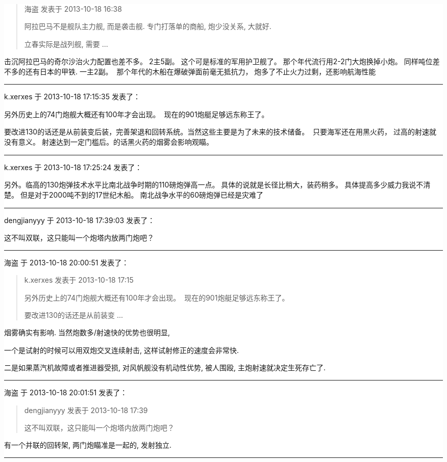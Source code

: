 > 海盗 发表于 2013-10-18 16:38
> 
> 阿拉巴马不是舰队主力舰, 而是袭击舰. 专门打落单的商船, 炮少没关系, 大就好. 
> 
> 立春实际是战列舰, 需要 ...



击沉阿拉巴马的奇尔沙治火力配置也差不多。 2主5副。 这个可是标准的军用护卫舰了。 那个年代流行用2-2门大炮换掉小炮。 同样吨位差不多的还有日本的甲铁. 一主2副。  那个年代的木船在爆破弹面前毫无抵抗力， 炮多了不止火力过剩，还影响航海性能

---------

k.xerxes 于 2013-10-18 17:15:35 发表了：

另外历史上的74门炮舰大概还有100年才会出现。  现在的901炮艇足够远东称王了。

要改进130的话还是从前装变后装，完善架退和回转系统。当然这些主要是为了未来的技术储备。  只要海军还在用黑火药， 过高的射速就没有意义。 射速达到一定门槛后。的话黑火药的烟雾会影响观瞄。

---------

k.xerxes 于 2013-10-18 17:25:24 发表了：

另外。临高的130炮弹技术水平比南北战争时期的110磅炮弹高一点。 具体的说就是长径比稍大，装药稍多。 具体提高多少威力我说不清楚。 但是对于2000吨不到的17世纪木船。 南北战争水平的60磅炮弹已经是灾难了

---------

dengjianyyy 于 2013-10-18 17:39:03 发表了：

这不叫双联，这只能叫一个炮塔内放两门炮吧？

---------

海盗 于 2013-10-18 20:00:51 发表了：

> k.xerxes 发表于 2013-10-18 17:15
> 
> 另外历史上的74门炮舰大概还有100年才会出现。  现在的901炮艇足够远东称王了。
> 
> 要改进130的话还是从前装变 ...



烟雾确实有影响. 当然炮数多/射速快的优势也很明显, 

一个是试射的时候可以用双炮交叉连续射击, 这样试射修正的速度会非常快.

二是如果蒸汽机故障或者推进器受损, 对风帆舰没有机动性优势, 被人围殴, 主炮射速就决定生死存亡了.

---------

海盗 于 2013-10-18 20:01:51 发表了：

> dengjianyyy 发表于 2013-10-18 17:39
> 
> 这不叫双联，这只能叫一个炮塔内放两门炮吧？



有一个并联的回转架, 两门炮瞄准是一起的, 发射独立.

---------
